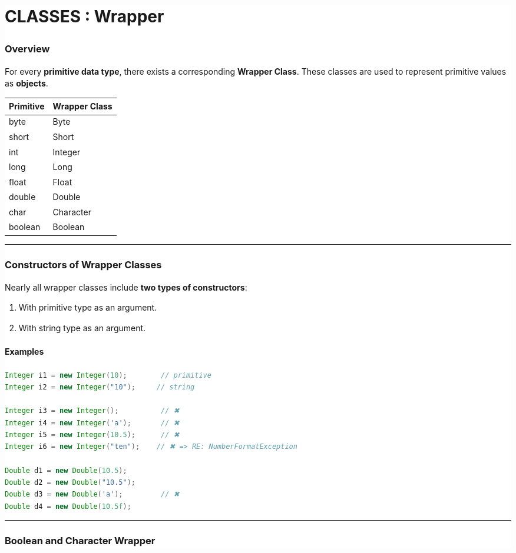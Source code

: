 # CLASSES : Wrapper

### Overview

For every **primitive data type**, there exists a corresponding **Wrapper Class**. These classes are used to represent primitive values as **objects**.

| Primitive | Wrapper Class |
| --------- | ------------- |
| byte      | Byte          |
| short     | Short         |
| int       | Integer       |
| long      | Long          |
| float     | Float         |
| double    | Double        |
| char      | Character     |
| boolean   | Boolean       |

---

### Constructors of Wrapper Classes

Nearly all wrapper classes include **two types of constructors**:

1. With primitive type as an argument.

2. With string type as an argument.

#### Examples

```java
Integer i1 = new Integer(10);        // primitive
Integer i2 = new Integer("10");     // string

Integer i3 = new Integer();          // ✖
Integer i4 = new Integer('a');       // ✖
Integer i5 = new Integer(10.5);      // ✖
Integer i6 = new Integer("ten");    // ✖ => RE: NumberFormatException

Double d1 = new Double(10.5);
Double d2 = new Double("10.5");
Double d3 = new Double('a');         // ✖
Double d4 = new Double(10.5f);
```

---

### Boolean and Character Wrapper
